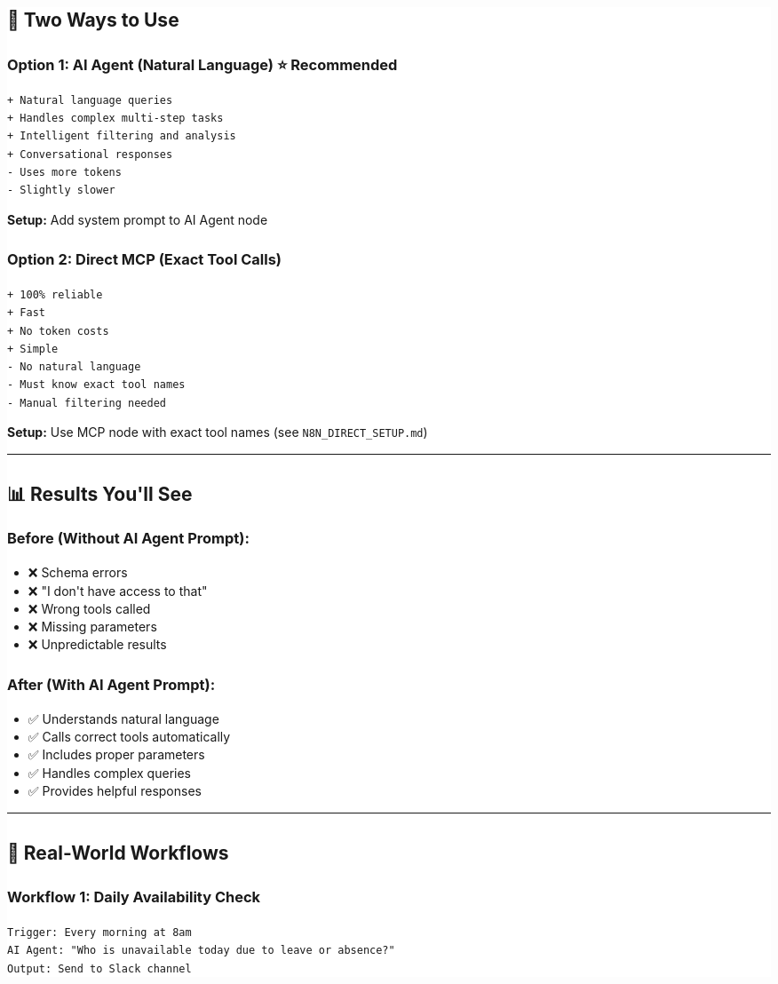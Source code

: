 
## 🔧 Two Ways to Use

### Option 1: AI Agent (Natural Language) ⭐ Recommended
```
+ Natural language queries
+ Handles complex multi-step tasks
+ Intelligent filtering and analysis
+ Conversational responses
- Uses more tokens
- Slightly slower
```

**Setup:** Add system prompt to AI Agent node

### Option 2: Direct MCP (Exact Tool Calls)
```
+ 100% reliable
+ Fast
+ No token costs
+ Simple
- No natural language
- Must know exact tool names
- Manual filtering needed
```

**Setup:** Use MCP node with exact tool names (see `N8N_DIRECT_SETUP.md`)

---

## 📊 Results You'll See

### Before (Without AI Agent Prompt):
- ❌ Schema errors
- ❌ "I don't have access to that"
- ❌ Wrong tools called
- ❌ Missing parameters
- ❌ Unpredictable results

### After (With AI Agent Prompt):
- ✅ Understands natural language
- ✅ Calls correct tools automatically
- ✅ Includes proper parameters
- ✅ Handles complex queries
- ✅ Provides helpful responses

---

## 🚀 Real-World Workflows

### Workflow 1: Daily Availability Check
```
Trigger: Every morning at 8am
AI Agent: "Who is unavailable today due to leave or absence?"
Output: Send to Slack channel
```
